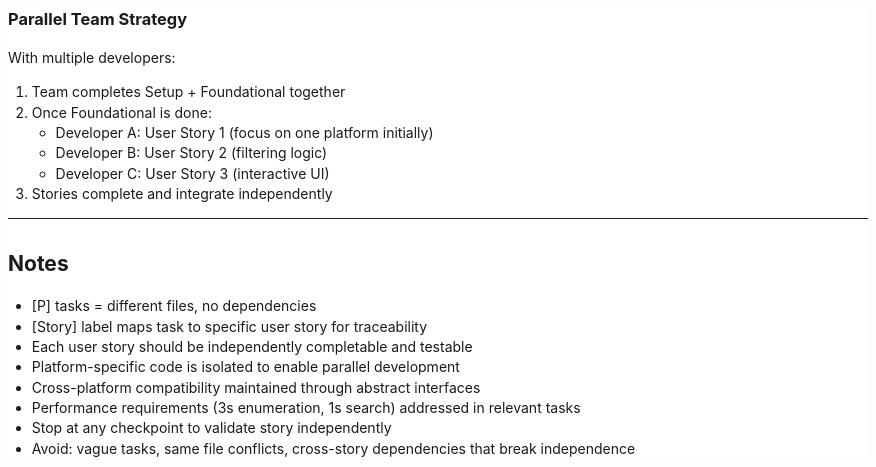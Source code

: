 ### Parallel Team Strategy

With multiple developers:

1. Team completes Setup + Foundational together
2. Once Foundational is done:
   - Developer A: User Story 1 (focus on one platform initially)
   - Developer B: User Story 2 (filtering logic)
   - Developer C: User Story 3 (interactive UI)
3. Stories complete and integrate independently

---

## Notes

- [P] tasks = different files, no dependencies
- [Story] label maps task to specific user story for traceability
- Each user story should be independently completable and testable
- Platform-specific code is isolated to enable parallel development
- Cross-platform compatibility maintained through abstract interfaces
- Performance requirements (3s enumeration, 1s search) addressed in relevant tasks
- Stop at any checkpoint to validate story independently
- Avoid: vague tasks, same file conflicts, cross-story dependencies that break independence